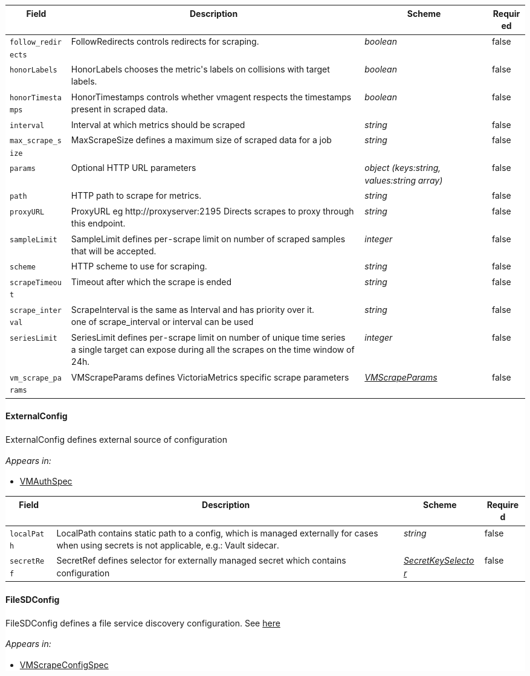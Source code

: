 | Field | Description | Scheme | Required |
| --- | --- | --- | --- |
| `follow_redirects` | FollowRedirects controls redirects for scraping. | _boolean_ | false |
| `honorLabels` | HonorLabels chooses the metric's labels on collisions with target labels. | _boolean_ | false |
| `honorTimestamps` | HonorTimestamps controls whether vmagent respects the timestamps present in scraped data. | _boolean_ | false |
| `interval` | Interval at which metrics should be scraped | _string_ | false |
| `max_scrape_size` | MaxScrapeSize defines a maximum size of scraped data for a job | _string_ | false |
| `params` | Optional HTTP URL parameters | _object (keys:string, values:string array)_ | false |
| `path` | HTTP path to scrape for metrics. | _string_ | false |
| `proxyURL` | ProxyURL eg http://proxyserver:2195 Directs scrapes to proxy through this endpoint. | _string_ | false |
| `sampleLimit` | SampleLimit defines per-scrape limit on number of scraped samples that will be accepted. | _integer_ | false |
| `scheme` | HTTP scheme to use for scraping. | _string_ | false |
| `scrapeTimeout` | Timeout after which the scrape is ended | _string_ | false |
| `scrape_interval` | ScrapeInterval is the same as Interval and has priority over it.<br />one of scrape_interval or interval can be used | _string_ | false |
| `seriesLimit` | SeriesLimit defines per-scrape limit on number of unique time series<br />a single target can expose during all the scrapes on the time window of 24h. | _integer_ | false |
| `vm_scrape_params` | VMScrapeParams defines VictoriaMetrics specific scrape parameters | _[VMScrapeParams](#vmscrapeparams)_ | false |


#### ExternalConfig



ExternalConfig defines external source of configuration



_Appears in:_
- [VMAuthSpec](#vmauthspec)

| Field | Description | Scheme | Required |
| --- | --- | --- | --- |
| `localPath` | LocalPath contains static path to a config, which is managed externally for cases<br />when using secrets is not applicable, e.g.: Vault sidecar. | _string_ | false |
| `secretRef` | SecretRef defines selector for externally managed secret which contains configuration | _[SecretKeySelector](https://kubernetes.io/docs/reference/generated/kubernetes-api/v1.30/#secretkeyselector-v1-core)_ | false |


#### FileSDConfig



FileSDConfig defines a file service discovery configuration.
See [here](https://docs.victoriametrics.com/sd_configs#file_sd_configs)



_Appears in:_
- [VMScrapeConfigSpec](#vmscrapeconfigspec)
